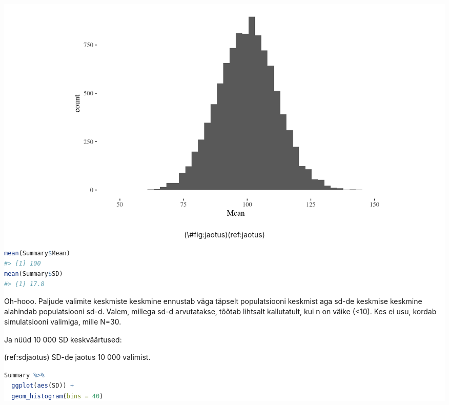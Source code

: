 <div class="figure" style="text-align: center">
<img src="07_inferential_files/figure-html/jaotus-1.png" alt="(ref:jaotus)" width="70%" />
<p class="caption">(\#fig:jaotus)(ref:jaotus)</p>
</div>


```r
mean(Summary$Mean) 
#> [1] 100
mean(Summary$SD)
#> [1] 17.8
```

Oh-hooo. Paljude valimite keskmiste keskmine ennustab väga täpselt populatsiooni keskmist aga sd-de keskmise keskmine alahindab populatsiooni sd-d. Valem, millega sd-d arvutatakse, tõõtab lihtsalt kallutatult, kui n on väike (<10). Kes ei usu, kordab simulatsiooni valimiga, mille N=30.

Ja nüüd 10 000 SD keskväärtused:

(ref:sdjaotus) SD-de jaotus 10 000 valimist.


```r
Summary %>% 
  ggplot(aes(SD)) + 
  geom_histogram(bins = 40)
```
